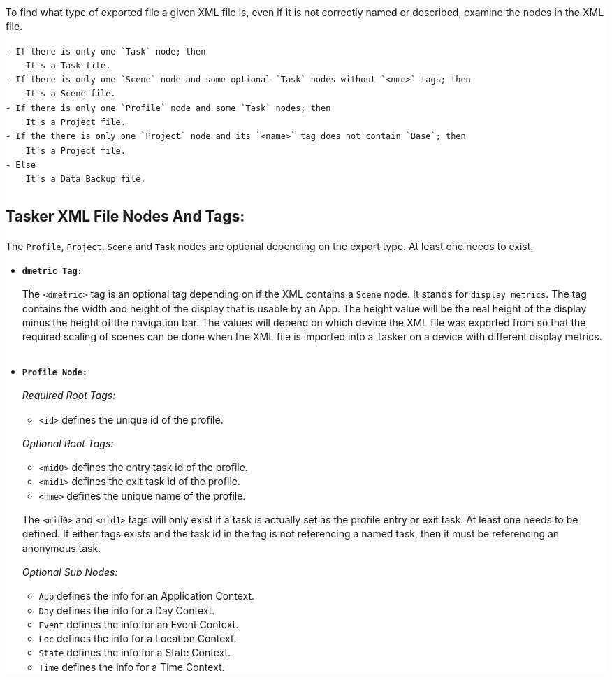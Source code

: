 To find what type of exported file a given XML file is, even if it is not correctly named or described, examine the nodes in the XML file.
```
- If there is only one `Task` node; then
	It's a Task file.
- If there is only one `Scene` node and some optional `Task` nodes without `<nme>` tags; then
	It's a Scene file.
- If there is only one `Profile` node and some `Task` nodes; then
	It's a Project file.
- If the there is only one `Project` node and its `<name>` tag does not contain `Base`; then
	It's a Project file.
- Else
	It's a Data Backup file.
```
##


## Tasker XML File Nodes And Tags:

The `Profile`, `Project`, `Scene` and `Task` nodes are optional depending on the export type. At least one needs to exist.

- **`dmetric Tag:`**

	The `<dmetric>` tag is an optional tag depending on if the XML contains a `Scene` node. It stands for `display metrics`. The tag contains the width and height of the display that is usable by an App. The height value will be the real height of the display minus the height of the navigation bar. The values will depend on which device the XML file was exported from so that the required scaling of scenes can be done when the XML file is imported into a Tasker on a device with different display metrics.
##


- **`Profile Node:`**

	*Required Root Tags:*
	
	- `<id>` defines the unique id of the profile.

	*Optional Root Tags:*
	- `<mid0>` defines the entry task id of the profile.
	- `<mid1>` defines the exit task id of the profile.
	- `<nme>` defines the unique name of the profile.

	The `<mid0>` and `<mid1>` tags will only exist if a task is actually set as the profile entry or exit task. At least one needs to be defined. If either tags exists and the task id in the tag is not referencing a named task, then it must be referencing an anonymous task.

	*Optional Sub Nodes:*
	- `App` defines the info for an Application Context.
	- `Day` defines the info for a Day Context.
	- `Event` defines the info for an Event Context.
	- `Loc` defines the info for a Location Context.
	- `State` defines the info for a State Context.
	- `Time` defines the info for a Time Context.
